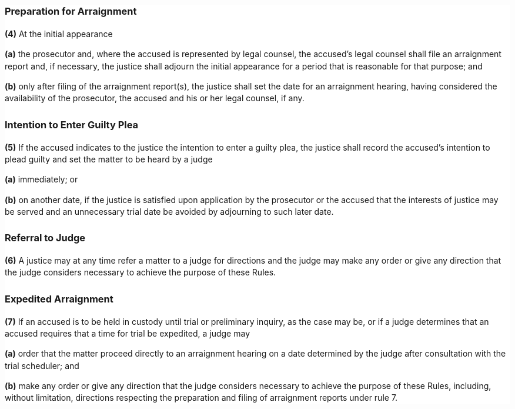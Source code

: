 

### Preparation for Arraignment

**(4)** At the initial appearance

**(a)** the prosecutor and, where the accused is represented by legal counsel, the accused’s legal counsel shall file an arraignment report and, if necessary, the justice shall adjourn the initial appearance for a period that is reasonable for that purpose; and



**(b)** only after filing of the arraignment report(s), the justice shall set the date for an arraignment hearing, having considered the availability of the prosecutor, the accused and his or her legal counsel, if any.





### Intention to Enter Guilty Plea

**(5)** If the accused indicates to the justice the intention to enter a guilty plea, the justice shall record the accused’s intention to plead guilty and set the matter to be heard by a judge

**(a)** immediately; or



**(b)** on another date, if the justice is satisfied upon application by the prosecutor or the accused that the interests of justice may be served and an unnecessary trial date be avoided by adjourning to such later date.





### Referral to Judge

**(6)** A justice may at any time refer a matter to a judge for directions and the judge may make any order or give any direction that the judge considers necessary to achieve the purpose of these Rules.



### Expedited Arraignment

**(7)** If an accused is to be held in custody until trial or preliminary inquiry, as the case may be, or if a judge determines that an accused requires that a time for trial be expedited, a judge may

**(a)** order that the matter proceed directly to an arraignment hearing on a date determined by the judge after consultation with the trial scheduler; and



**(b)** make any order or give any direction that the judge considers necessary to achieve the purpose of these Rules, including, without limitation, directions respecting the preparation and filing of arraignment reports under rule 7.




